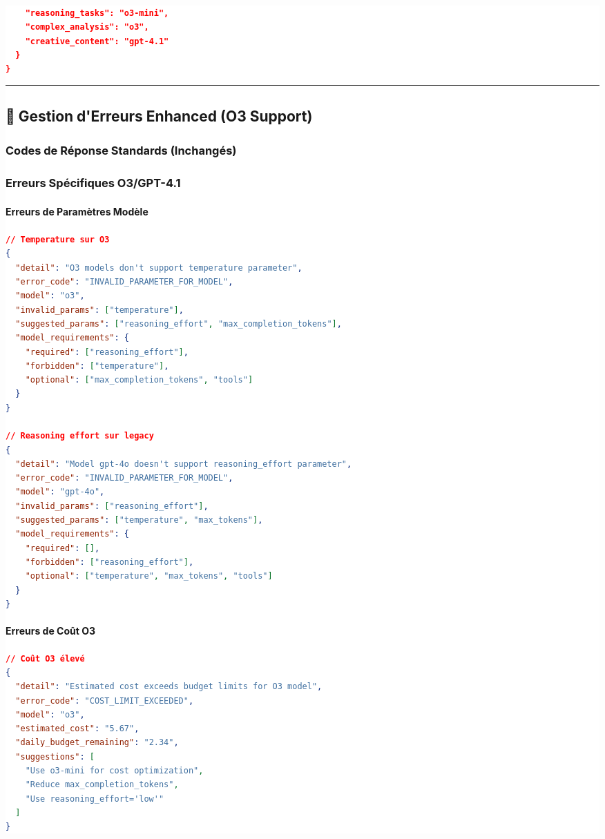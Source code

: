 ```json
    "reasoning_tasks": "o3-mini", 
    "complex_analysis": "o3",
    "creative_content": "gpt-4.1"
  }
}
```

---

## 🚨 Gestion d'Erreurs Enhanced (O3 Support)

### Codes de Réponse Standards (Inchangés)

### Erreurs Spécifiques O3/GPT-4.1

#### Erreurs de Paramètres Modèle
```json
// Temperature sur O3
{
  "detail": "O3 models don't support temperature parameter",
  "error_code": "INVALID_PARAMETER_FOR_MODEL",
  "model": "o3",
  "invalid_params": ["temperature"],
  "suggested_params": ["reasoning_effort", "max_completion_tokens"],
  "model_requirements": {
    "required": ["reasoning_effort"],
    "forbidden": ["temperature"],
    "optional": ["max_completion_tokens", "tools"]
  }
}

// Reasoning effort sur legacy
{
  "detail": "Model gpt-4o doesn't support reasoning_effort parameter",
  "error_code": "INVALID_PARAMETER_FOR_MODEL", 
  "model": "gpt-4o",
  "invalid_params": ["reasoning_effort"],
  "suggested_params": ["temperature", "max_tokens"],
  "model_requirements": {
    "required": [],
    "forbidden": ["reasoning_effort"],
    "optional": ["temperature", "max_tokens", "tools"]
  }
}
```

#### Erreurs de Coût O3
```json
// Coût O3 élevé
{
  "detail": "Estimated cost exceeds budget limits for O3 model",
  "error_code": "COST_LIMIT_EXCEEDED",
  "model": "o3",
  "estimated_cost": "5.67",
  "daily_budget_remaining": "2.34",
  "suggestions": [
    "Use o3-mini for cost optimization",
    "Reduce max_completion_tokens",
    "Use reasoning_effort='low'"
  ]
}
```
